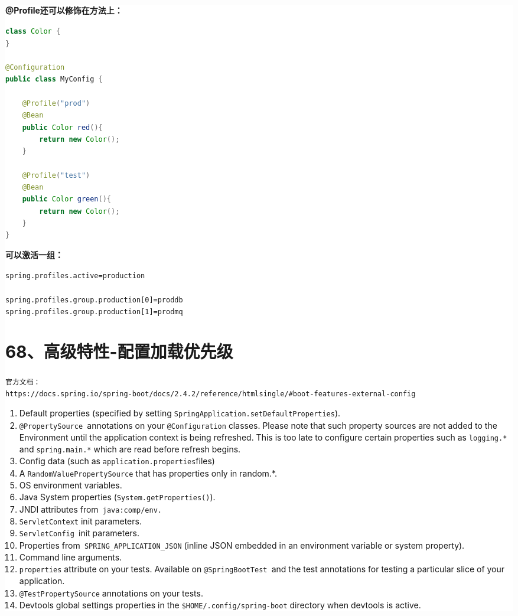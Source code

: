 **@Profile还可以修饰在方法上：**

```java
class Color {
}

@Configuration
public class MyConfig {

    @Profile("prod")
    @Bean
    public Color red(){
        return new Color();
    }

    @Profile("test")
    @Bean
    public Color green(){
        return new Color();
    }
}

```

**可以激活一组：**

```properties
spring.profiles.active=production

spring.profiles.group.production[0]=proddb
spring.profiles.group.production[1]=prodmq
```

# 68、高级特性-配置加载优先级

```
官方文档：
https://docs.spring.io/spring-boot/docs/2.4.2/reference/htmlsingle/#boot-features-external-config
```

1. Default properties (specified by setting `SpringApplication.setDefaultProperties`).
2. `@PropertySource `annotations on your `@Configuration` classes. Please note that such property sources are not added to the Environment until the application context is being refreshed. This is too late to configure certain properties such as `logging.* `and `spring.main.*` which are read before refresh begins.
3. Config data (such as `application.properties`files)
4. A `RandomValuePropertySource` that has properties only in random.*.
5. OS environment variables.
6. Java System properties (`System.getProperties()`).
7. JNDI attributes from` java:comp/env.`
8. `ServletContext` init parameters.
9. `ServletConfig `init parameters.
10. Properties from` SPRING_APPLICATION_JSON` (inline JSON embedded in an environment variable or system property).
11. Command line arguments.
12. `properties` attribute on your tests. Available on `@SpringBootTest `and the test annotations for testing a particular slice of your application.
13. `@TestPropertySource` annotations on your tests.
14. Devtools global settings properties in the `$HOME/.config/spring-boot` directory when devtools is active.
